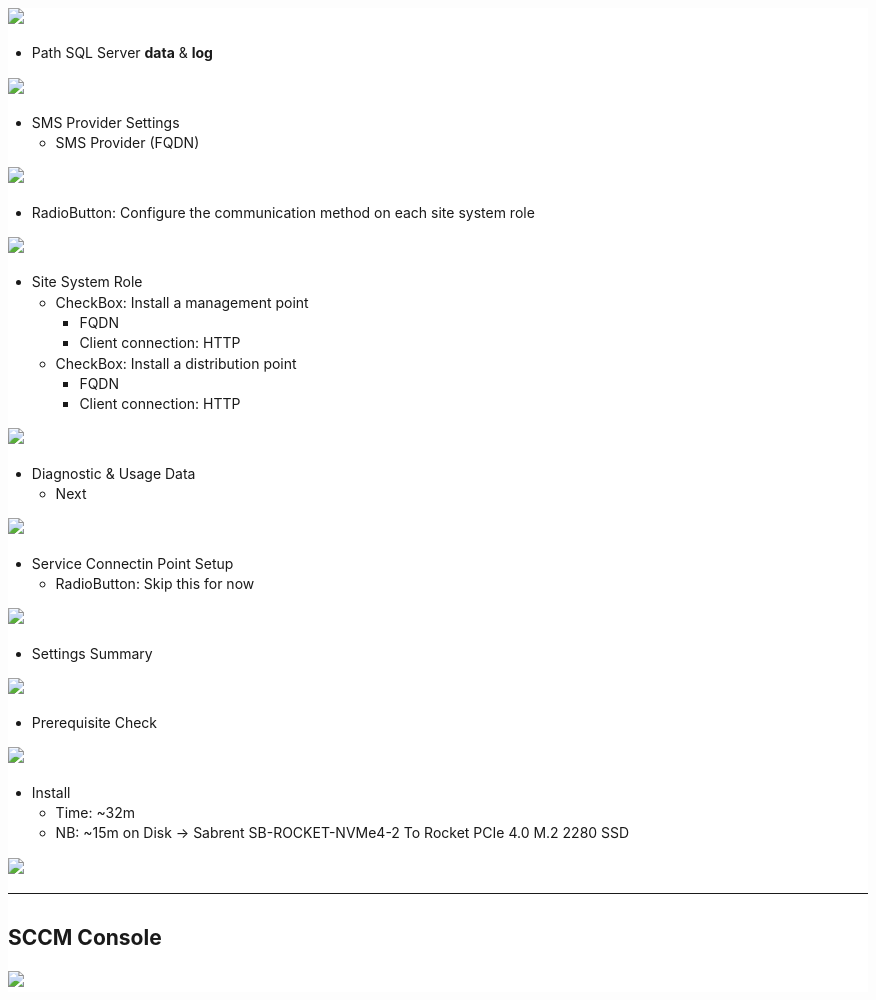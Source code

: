 [<img src="https://i.imgur.com/xH5ZhVJ.png">](https://i.imgur.com/xH5ZhVJ.png)

* Path SQL Server **data** & **log**

[<img src="https://i.imgur.com/tL658uD.png">](https://i.imgur.com/tL658uD.png)

* SMS Provider Settings
  * SMS Provider (FQDN)
  
[<img src="https://i.imgur.com/ho59tFn.png">](https://i.imgur.com/ho59tFn.png)

* RadioButton: Configure the communication method on each site system role

[<img src="https://i.imgur.com/YX72wux.png">](https://i.imgur.com/YX72wux.png)

* Site System Role
  * CheckBox: Install a management point
    * FQDN
    * Client connection: HTTP
  * CheckBox: Install a distribution point
    * FQDN
    * Client connection: HTTP
    
[<img src="https://i.imgur.com/RV8Y3yJ.png">](https://i.imgur.com/RV8Y3yJ.png)

* Diagnostic & Usage Data
  * Next
  
[<img src="https://i.imgur.com/GrMt2XY.png">](https://i.imgur.com/GrMt2XY.png)

* Service Connectin Point Setup
  * RadioButton: Skip this for now
  
[<img src="https://i.imgur.com/zeqy6n6.png">](https://i.imgur.com/zeqy6n6.png)

* Settings Summary

[<img src="https://i.imgur.com/w8o3aDq.png">](https://i.imgur.com/w8o3aDq.png)

* Prerequisite Check

[<img src="https://i.imgur.com/WqbaSro.png">](https://i.imgur.com/WqbaSro.png)
  
* Install
  * Time: ~32m
  * NB: ~15m on Disk -> Sabrent SB-ROCKET-NVMe4-2 To Rocket PCIe 4.0 M.2 2280 SSD

[<img src="https://i.imgur.com/Fz4hk43.png">](https://i.imgur.com/Fz4hk43.png)

---

## SCCM Console
[<img src="https://i.imgur.com/lScw4T5.png">](https://i.imgur.com/lScw4T5.png)
